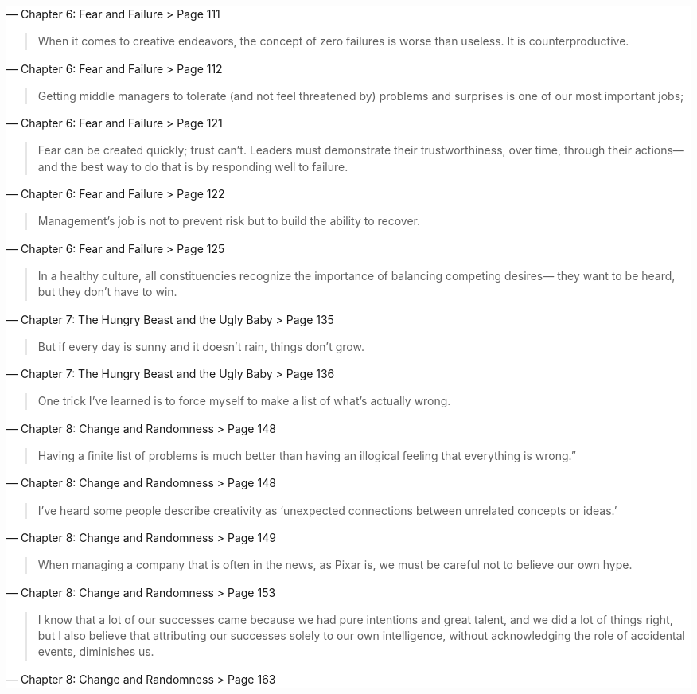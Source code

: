 — Chapter 6: Fear and Failure > Page 111


> When it comes to creative endeavors, the concept of zero failures is worse than useless. It is counterproductive.

— Chapter 6: Fear and Failure > Page 112



> Getting middle managers to tolerate (and not feel threatened by) problems and surprises is one of our most important jobs;

— Chapter 6: Fear and Failure > Page 121


> Fear can be created quickly; trust can’t. Leaders must demonstrate their trustworthiness, over time, through their actions— and the best way to do that is by responding well to failure.

— Chapter 6: Fear and Failure > Page 122


> Management’s job is not to prevent risk but to build the ability to recover.

— Chapter 6: Fear and Failure > Page 125


> In a healthy culture, all constituencies recognize the importance of balancing competing desires— they want to be heard, but they don’t have to win.

— Chapter 7: The Hungry Beast and the Ugly Baby > Page 135


> But if every day is sunny and it doesn’t rain, things don’t grow.

— Chapter 7: The Hungry Beast and the Ugly Baby > Page 136


> One trick I’ve learned is to force myself to make a list of what’s actually wrong.

— Chapter 8: Change and Randomness > Page 148


> Having a finite list of problems is much better than having an illogical feeling that everything is wrong.”

— Chapter 8: Change and Randomness > Page 148


> I’ve heard some people describe creativity as ‘unexpected connections between unrelated concepts or ideas.’

— Chapter 8: Change and Randomness > Page 149


> When managing a company that is often in the news, as Pixar is, we must be careful not to believe our own hype.

— Chapter 8: Change and Randomness > Page 153


> I know that a lot of our successes came because we had pure intentions and great talent, and we did a lot of things right, but I also believe that attributing our successes solely to our own intelligence, without acknowledging the role of accidental events, diminishes us.

— Chapter 8: Change and Randomness > Page 163
